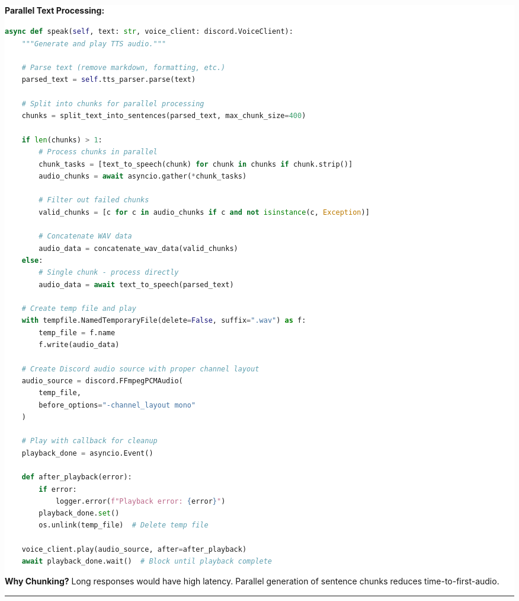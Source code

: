 **Parallel Text Processing:**
```python
async def speak(self, text: str, voice_client: discord.VoiceClient):
    """Generate and play TTS audio."""
    
    # Parse text (remove markdown, formatting, etc.)
    parsed_text = self.tts_parser.parse(text)
    
    # Split into chunks for parallel processing
    chunks = split_text_into_sentences(parsed_text, max_chunk_size=400)
    
    if len(chunks) > 1:
        # Process chunks in parallel
        chunk_tasks = [text_to_speech(chunk) for chunk in chunks if chunk.strip()]
        audio_chunks = await asyncio.gather(*chunk_tasks)
        
        # Filter out failed chunks
        valid_chunks = [c for c in audio_chunks if c and not isinstance(c, Exception)]
        
        # Concatenate WAV data
        audio_data = concatenate_wav_data(valid_chunks)
    else:
        # Single chunk - process directly
        audio_data = await text_to_speech(parsed_text)
    
    # Create temp file and play
    with tempfile.NamedTemporaryFile(delete=False, suffix=".wav") as f:
        temp_file = f.name
        f.write(audio_data)
    
    # Create Discord audio source with proper channel layout
    audio_source = discord.FFmpegPCMAudio(
        temp_file, 
        before_options="-channel_layout mono"
    )
    
    # Play with callback for cleanup
    playback_done = asyncio.Event()
    
    def after_playback(error):
        if error:
            logger.error(f"Playback error: {error}")
        playback_done.set()
        os.unlink(temp_file)  # Delete temp file
    
    voice_client.play(audio_source, after=after_playback)
    await playback_done.wait()  # Block until playback complete
```

**Why Chunking?** Long responses would have high latency. Parallel generation of sentence chunks reduces time-to-first-audio.

---